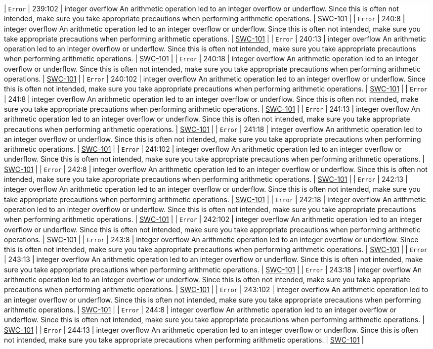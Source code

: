 | ```Error``` | 239:102 | integer overflow An arithmetic operation led to an integer overflow or underflow. Since this is often not intended, make sure you take appropriate precautions when performing arithmetic operations. | [SWC-101](https://smartcontractsecurity.github.io/SWC-registry/docs/SWC-101) |
| ```Error``` | 240:8 | integer overflow An arithmetic operation led to an integer overflow or underflow. Since this is often not intended, make sure you take appropriate precautions when performing arithmetic operations. | [SWC-101](https://smartcontractsecurity.github.io/SWC-registry/docs/SWC-101) |
| ```Error``` | 240:13 | integer overflow An arithmetic operation led to an integer overflow or underflow. Since this is often not intended, make sure you take appropriate precautions when performing arithmetic operations. | [SWC-101](https://smartcontractsecurity.github.io/SWC-registry/docs/SWC-101) |
| ```Error``` | 240:18 | integer overflow An arithmetic operation led to an integer overflow or underflow. Since this is often not intended, make sure you take appropriate precautions when performing arithmetic operations. | [SWC-101](https://smartcontractsecurity.github.io/SWC-registry/docs/SWC-101) |
| ```Error``` | 240:102 | integer overflow An arithmetic operation led to an integer overflow or underflow. Since this is often not intended, make sure you take appropriate precautions when performing arithmetic operations. | [SWC-101](https://smartcontractsecurity.github.io/SWC-registry/docs/SWC-101) |
| ```Error``` | 241:8 | integer overflow An arithmetic operation led to an integer overflow or underflow. Since this is often not intended, make sure you take appropriate precautions when performing arithmetic operations. | [SWC-101](https://smartcontractsecurity.github.io/SWC-registry/docs/SWC-101) |
| ```Error``` | 241:13 | integer overflow An arithmetic operation led to an integer overflow or underflow. Since this is often not intended, make sure you take appropriate precautions when performing arithmetic operations. | [SWC-101](https://smartcontractsecurity.github.io/SWC-registry/docs/SWC-101) |
| ```Error``` | 241:18 | integer overflow An arithmetic operation led to an integer overflow or underflow. Since this is often not intended, make sure you take appropriate precautions when performing arithmetic operations. | [SWC-101](https://smartcontractsecurity.github.io/SWC-registry/docs/SWC-101) |
| ```Error``` | 241:102 | integer overflow An arithmetic operation led to an integer overflow or underflow. Since this is often not intended, make sure you take appropriate precautions when performing arithmetic operations. | [SWC-101](https://smartcontractsecurity.github.io/SWC-registry/docs/SWC-101) |
| ```Error``` | 242:8 | integer overflow An arithmetic operation led to an integer overflow or underflow. Since this is often not intended, make sure you take appropriate precautions when performing arithmetic operations. | [SWC-101](https://smartcontractsecurity.github.io/SWC-registry/docs/SWC-101) |
| ```Error``` | 242:13 | integer overflow An arithmetic operation led to an integer overflow or underflow. Since this is often not intended, make sure you take appropriate precautions when performing arithmetic operations. | [SWC-101](https://smartcontractsecurity.github.io/SWC-registry/docs/SWC-101) |
| ```Error``` | 242:18 | integer overflow An arithmetic operation led to an integer overflow or underflow. Since this is often not intended, make sure you take appropriate precautions when performing arithmetic operations. | [SWC-101](https://smartcontractsecurity.github.io/SWC-registry/docs/SWC-101) |
| ```Error``` | 242:102 | integer overflow An arithmetic operation led to an integer overflow or underflow. Since this is often not intended, make sure you take appropriate precautions when performing arithmetic operations. | [SWC-101](https://smartcontractsecurity.github.io/SWC-registry/docs/SWC-101) |
| ```Error``` | 243:8 | integer overflow An arithmetic operation led to an integer overflow or underflow. Since this is often not intended, make sure you take appropriate precautions when performing arithmetic operations. | [SWC-101](https://smartcontractsecurity.github.io/SWC-registry/docs/SWC-101) |
| ```Error``` | 243:13 | integer overflow An arithmetic operation led to an integer overflow or underflow. Since this is often not intended, make sure you take appropriate precautions when performing arithmetic operations. | [SWC-101](https://smartcontractsecurity.github.io/SWC-registry/docs/SWC-101) |
| ```Error``` | 243:18 | integer overflow An arithmetic operation led to an integer overflow or underflow. Since this is often not intended, make sure you take appropriate precautions when performing arithmetic operations. | [SWC-101](https://smartcontractsecurity.github.io/SWC-registry/docs/SWC-101) |
| ```Error``` | 243:102 | integer overflow An arithmetic operation led to an integer overflow or underflow. Since this is often not intended, make sure you take appropriate precautions when performing arithmetic operations. | [SWC-101](https://smartcontractsecurity.github.io/SWC-registry/docs/SWC-101) |
| ```Error``` | 244:8 | integer overflow An arithmetic operation led to an integer overflow or underflow. Since this is often not intended, make sure you take appropriate precautions when performing arithmetic operations. | [SWC-101](https://smartcontractsecurity.github.io/SWC-registry/docs/SWC-101) |
| ```Error``` | 244:13 | integer overflow An arithmetic operation led to an integer overflow or underflow. Since this is often not intended, make sure you take appropriate precautions when performing arithmetic operations. | [SWC-101](https://smartcontractsecurity.github.io/SWC-registry/docs/SWC-101) |